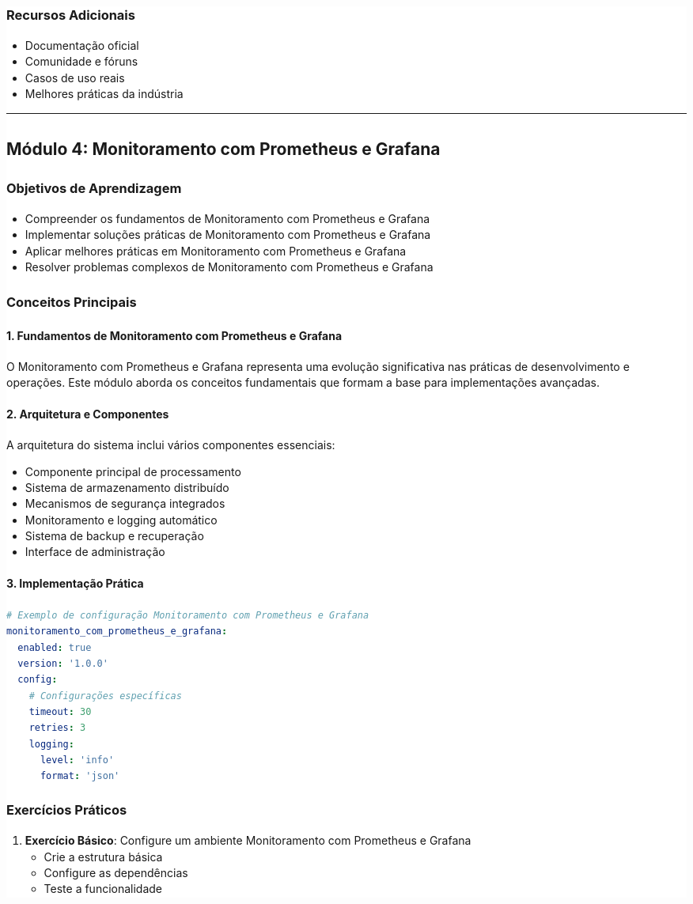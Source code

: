 ### Recursos Adicionais
- Documentação oficial
- Comunidade e fóruns
- Casos de uso reais
- Melhores práticas da indústria

---

## Módulo 4: Monitoramento com Prometheus e Grafana

### Objetivos de Aprendizagem
- Compreender os fundamentos de Monitoramento com Prometheus e Grafana
- Implementar soluções práticas de Monitoramento com Prometheus e Grafana
- Aplicar melhores práticas em Monitoramento com Prometheus e Grafana
- Resolver problemas complexos de Monitoramento com Prometheus e Grafana

### Conceitos Principais
#### 1. Fundamentos de Monitoramento com Prometheus e Grafana
O Monitoramento com Prometheus e Grafana representa uma evolução significativa nas práticas de desenvolvimento e operações. Este módulo aborda os conceitos fundamentais que formam a base para implementações avançadas.

#### 2. Arquitetura e Componentes
A arquitetura do sistema inclui vários componentes essenciais:
- Componente principal de processamento
- Sistema de armazenamento distribuído
- Mecanismos de segurança integrados
- Monitoramento e logging automático
- Sistema de backup e recuperação
- Interface de administração

#### 3. Implementação Prática
```yaml
# Exemplo de configuração Monitoramento com Prometheus e Grafana
monitoramento_com_prometheus_e_grafana:
  enabled: true
  version: '1.0.0'
  config:
    # Configurações específicas
    timeout: 30
    retries: 3
    logging:
      level: 'info'
      format: 'json'
```

### Exercícios Práticos
1. **Exercício Básico**: Configure um ambiente Monitoramento com Prometheus e Grafana
   - Crie a estrutura básica
   - Configure as dependências
   - Teste a funcionalidade
